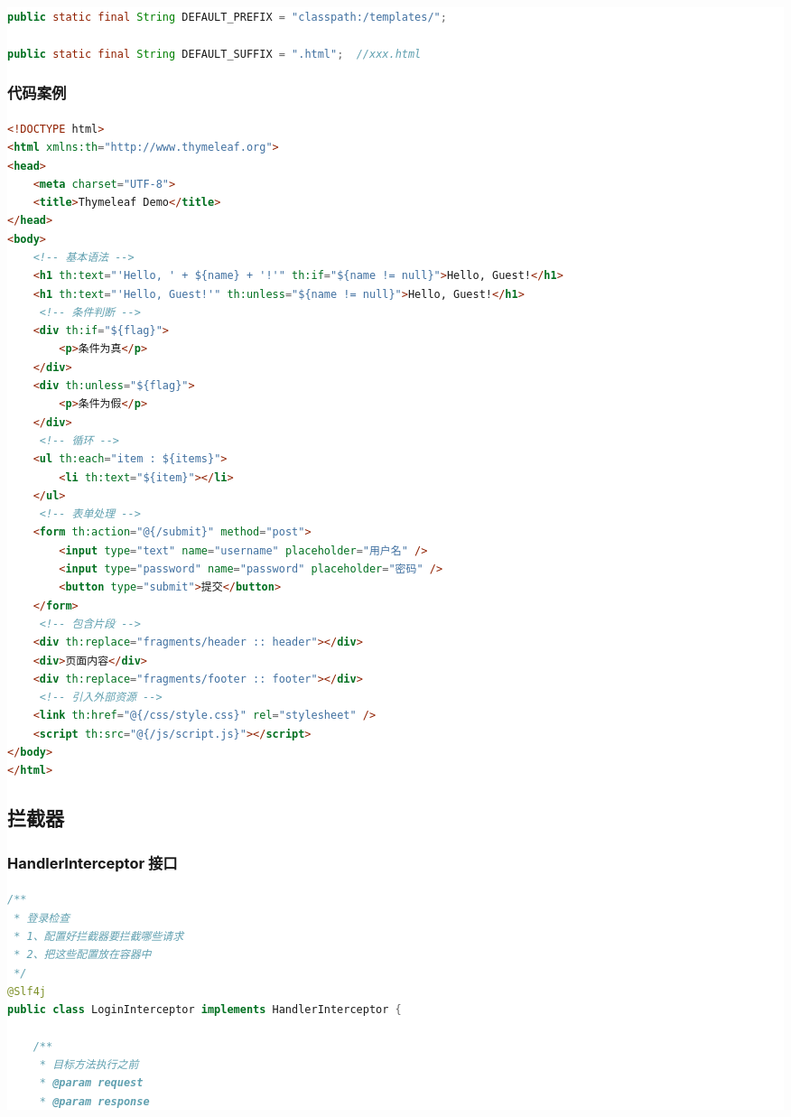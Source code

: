 ```java
public static final String DEFAULT_PREFIX = "classpath:/templates/";

public static final String DEFAULT_SUFFIX = ".html";  //xxx.html
```

### 代码案例

```html
<!DOCTYPE html>
<html xmlns:th="http://www.thymeleaf.org">
<head>
    <meta charset="UTF-8">
    <title>Thymeleaf Demo</title>
</head>
<body>
    <!-- 基本语法 -->
    <h1 th:text="'Hello, ' + ${name} + '!'" th:if="${name != null}">Hello, Guest!</h1>
    <h1 th:text="'Hello, Guest!'" th:unless="${name != null}">Hello, Guest!</h1>
     <!-- 条件判断 -->
    <div th:if="${flag}">
        <p>条件为真</p>
    </div>
    <div th:unless="${flag}">
        <p>条件为假</p>
    </div>
     <!-- 循环 -->
    <ul th:each="item : ${items}">
        <li th:text="${item}"></li>
    </ul>
     <!-- 表单处理 -->
    <form th:action="@{/submit}" method="post">
        <input type="text" name="username" placeholder="用户名" />
        <input type="password" name="password" placeholder="密码" />
        <button type="submit">提交</button>
    </form>
     <!-- 包含片段 -->
    <div th:replace="fragments/header :: header"></div>
    <div>页面内容</div>
    <div th:replace="fragments/footer :: footer"></div>
     <!-- 引入外部资源 -->
    <link th:href="@{/css/style.css}" rel="stylesheet" />
    <script th:src="@{/js/script.js}"></script>
</body>
</html>
```

## 拦截器

### HandlerInterceptor 接口

```java
/**
 * 登录检查
 * 1、配置好拦截器要拦截哪些请求
 * 2、把这些配置放在容器中
 */
@Slf4j
public class LoginInterceptor implements HandlerInterceptor {

    /**
     * 目标方法执行之前
     * @param request
     * @param response
```